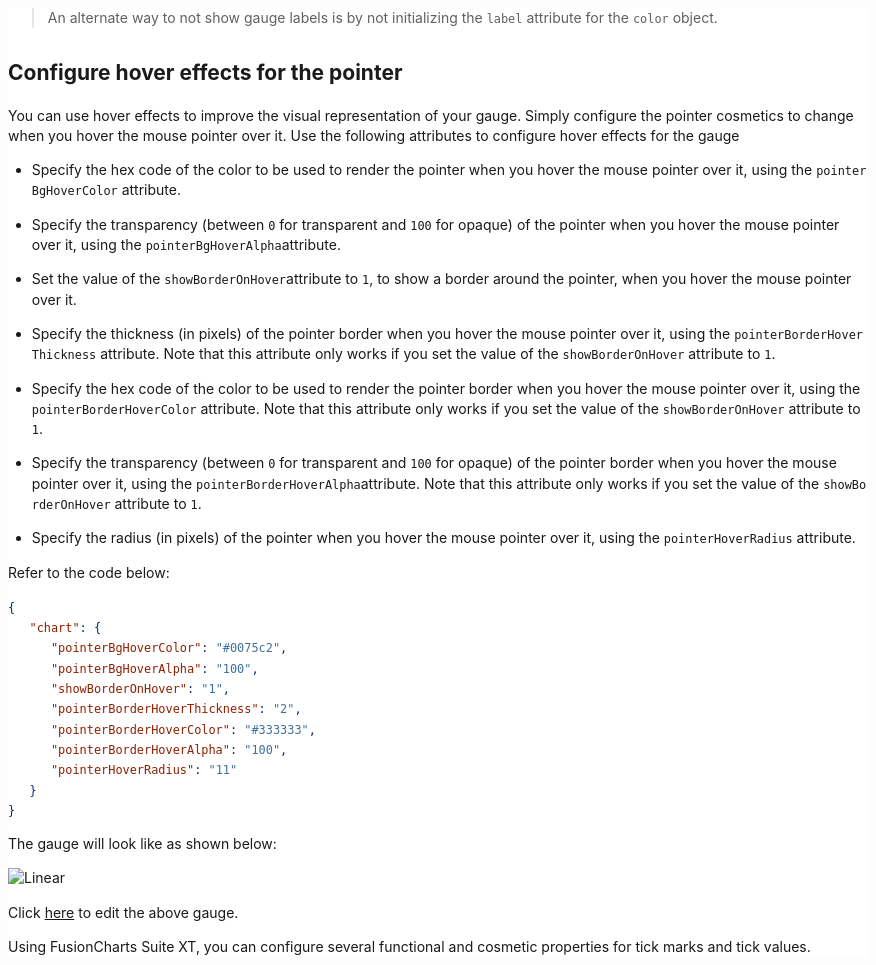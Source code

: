 > An alternate way to not show gauge labels is by not initializing the `label` attribute for the `color` object.

## Configure hover effects for the pointer

You can use hover effects to improve the visual representation of your gauge. Simply configure the pointer cosmetics to change when you hover the mouse pointer over it. Use the following attributes to configure hover effects for the gauge

- Specify the hex code of the color to be used to render the pointer when you hover the mouse pointer over it, using the `pointerBgHoverColor` attribute.

- Specify the transparency (between `0` for transparent and `100` for opaque) of the pointer when you hover the mouse pointer over it, using the `pointerBgHoverAlpha`attribute.

- Set the value of the `showBorderOnHover`attribute to `1`, to show a border around the pointer, when you hover the mouse pointer over it.

- Specify the thickness (in pixels) of the pointer border when you hover the mouse pointer over it, using the `pointerBorderHoverThickness` attribute. Note that this attribute only works if you set the value of the `showBorderOnHover` attribute to `1`.

- Specify the hex code of the color to be used to render the pointer border when you hover the mouse pointer over it, using the `pointerBorderHoverColor` attribute. Note that this attribute only works if you set the value of the `showBorderOnHover` attribute to `1`.

- Specify the transparency (between `0` for transparent and `100` for opaque) of the pointer border when you hover the mouse pointer over it, using the `pointerBorderHoverAlpha`attribute. Note that this attribute only works if you set the value of the `showBorderOnHover` attribute to `1`.

- Specify the radius (in pixels) of the pointer when you hover the mouse pointer over it, using the `pointerHoverRadius` attribute.

Refer to the code below:

```json
{
   "chart": {
      "pointerBgHoverColor": "#0075c2",
      "pointerBgHoverAlpha": "100",
      "showBorderOnHover": "1",
      "pointerBorderHoverThickness": "2",
      "pointerBorderHoverColor": "#333333",
      "pointerBorderHoverAlpha": "100",
      "pointerHoverRadius": "11"
   }
}
```

The gauge will look like as shown below:

![Linear](/gif/gauges-and-widgets-linear-gauge.gif)

Click [here](http://jsfiddle.net/fusioncharts/5zu86/) to edit the above gauge.

Using FusionCharts Suite XT, you can configure several functional and cosmetic properties for tick marks and tick values.
